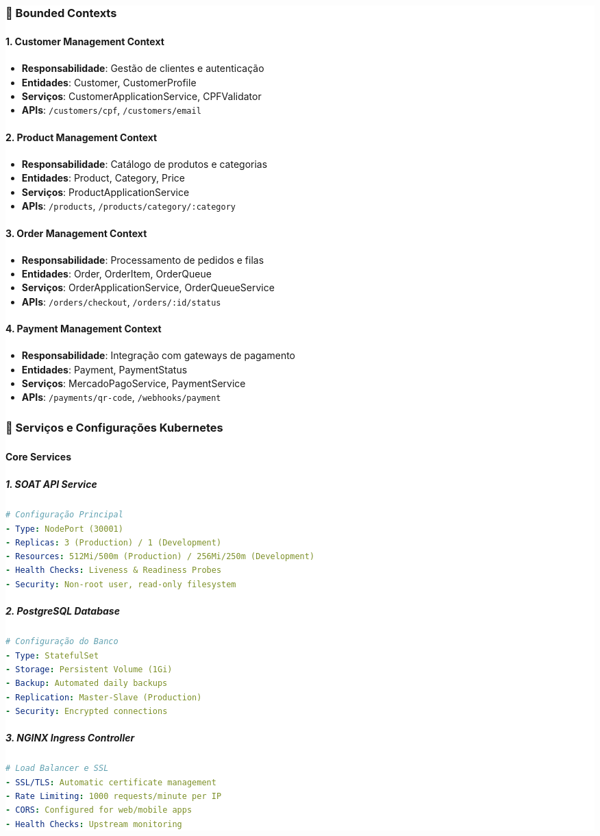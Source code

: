 ### 🔄 Bounded Contexts

#### **1. Customer Management Context**
- **Responsabilidade**: Gestão de clientes e autenticação
- **Entidades**: Customer, CustomerProfile
- **Serviços**: CustomerApplicationService, CPFValidator
- **APIs**: `/customers/cpf`, `/customers/email`

#### **2. Product Management Context**
- **Responsabilidade**: Catálogo de produtos e categorias
- **Entidades**: Product, Category, Price
- **Serviços**: ProductApplicationService
- **APIs**: `/products`, `/products/category/:category`

#### **3. Order Management Context**
- **Responsabilidade**: Processamento de pedidos e filas
- **Entidades**: Order, OrderItem, OrderQueue
- **Serviços**: OrderApplicationService, OrderQueueService
- **APIs**: `/orders/checkout`, `/orders/:id/status`

#### **4. Payment Management Context**
- **Responsabilidade**: Integração com gateways de pagamento
- **Entidades**: Payment, PaymentStatus
- **Serviços**: MercadoPagoService, PaymentService
- **APIs**: `/payments/qr-code`, `/webhooks/payment`

### 🚀 Serviços e Configurações Kubernetes

#### **Core Services**

##### **1. SOAT API Service**
```yaml
# Configuração Principal
- Type: NodePort (30001)
- Replicas: 3 (Production) / 1 (Development)
- Resources: 512Mi/500m (Production) / 256Mi/250m (Development)
- Health Checks: Liveness & Readiness Probes
- Security: Non-root user, read-only filesystem
```

##### **2. PostgreSQL Database**
```yaml
# Configuração do Banco
- Type: StatefulSet
- Storage: Persistent Volume (1Gi)
- Backup: Automated daily backups
- Replication: Master-Slave (Production)
- Security: Encrypted connections
```

##### **3. NGINX Ingress Controller**
```yaml
# Load Balancer e SSL
- SSL/TLS: Automatic certificate management
- Rate Limiting: 1000 requests/minute per IP
- CORS: Configured for web/mobile apps
- Health Checks: Upstream monitoring
```
